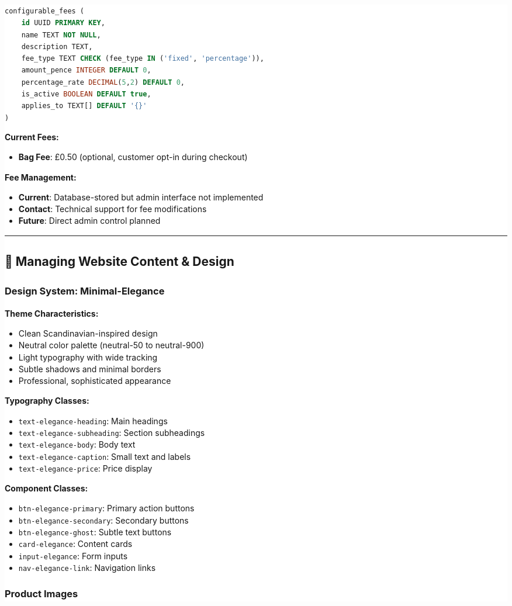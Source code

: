 ```sql
configurable_fees (
    id UUID PRIMARY KEY,
    name TEXT NOT NULL,
    description TEXT,
    fee_type TEXT CHECK (fee_type IN ('fixed', 'percentage')),
    amount_pence INTEGER DEFAULT 0,
    percentage_rate DECIMAL(5,2) DEFAULT 0,
    is_active BOOLEAN DEFAULT true,
    applies_to TEXT[] DEFAULT '{}'
)
```

**Current Fees:**

- **Bag Fee**: £0.50 (optional, customer opt-in during checkout)

**Fee Management:**

- **Current**: Database-stored but admin interface not implemented
- **Contact**: Technical support for fee modifications
- **Future**: Direct admin control planned

---

## 🎨 **Managing Website Content & Design**

### **Design System: Minimal-Elegance**

**Theme Characteristics:**

- Clean Scandinavian-inspired design
- Neutral color palette (neutral-50 to neutral-900)
- Light typography with wide tracking
- Subtle shadows and minimal borders
- Professional, sophisticated appearance

**Typography Classes:**

- `text-elegance-heading`: Main headings
- `text-elegance-subheading`: Section subheadings
- `text-elegance-body`: Body text
- `text-elegance-caption`: Small text and labels
- `text-elegance-price`: Price display

**Component Classes:**

- `btn-elegance-primary`: Primary action buttons
- `btn-elegance-secondary`: Secondary buttons
- `btn-elegance-ghost`: Subtle text buttons
- `card-elegance`: Content cards
- `input-elegance`: Form inputs
- `nav-elegance-link`: Navigation links

### **Product Images**
